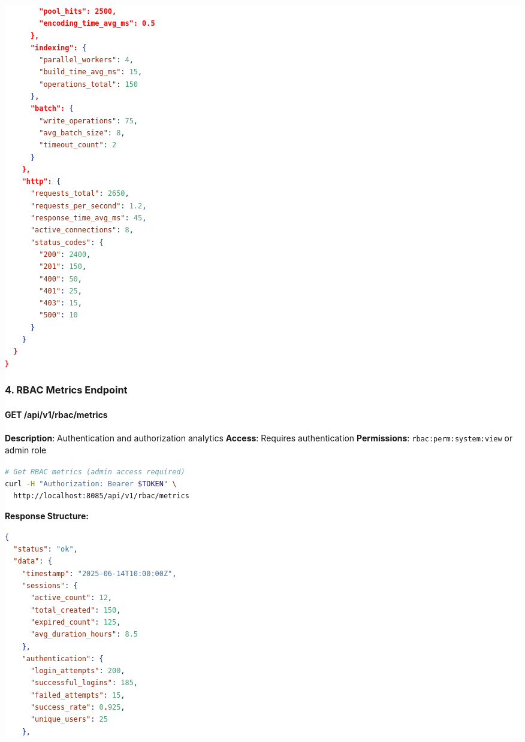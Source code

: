 ```json
        "pool_hits": 2500,
        "encoding_time_avg_ms": 0.5
      },
      "indexing": {
        "parallel_workers": 4,
        "build_time_avg_ms": 15,
        "operations_total": 150
      },
      "batch": {
        "write_operations": 75,
        "avg_batch_size": 8,
        "timeout_count": 2
      }
    },
    "http": {
      "requests_total": 2650,
      "requests_per_second": 1.2,
      "response_time_avg_ms": 45,
      "active_connections": 8,
      "status_codes": {
        "200": 2400,
        "201": 150,
        "400": 50,
        "401": 25,
        "403": 15,
        "500": 10
      }
    }
  }
}
```

### 4. RBAC Metrics Endpoint

#### GET /api/v1/rbac/metrics
**Description**: Authentication and authorization analytics
**Access**: Requires authentication
**Permissions**: `rbac:perm:system:view` or admin role

```bash
# Get RBAC metrics (admin access required)
curl -H "Authorization: Bearer $TOKEN" \
  http://localhost:8085/api/v1/rbac/metrics
```

**Response Structure:**
```json
{
  "status": "ok",
  "data": {
    "timestamp": "2025-06-14T10:00:00Z",
    "sessions": {
      "active_count": 12,
      "total_created": 150,
      "expired_count": 125,
      "avg_duration_hours": 8.5
    },
    "authentication": {
      "login_attempts": 200,
      "successful_logins": 185,
      "failed_attempts": 15,
      "success_rate": 0.925,
      "unique_users": 25
    },
```